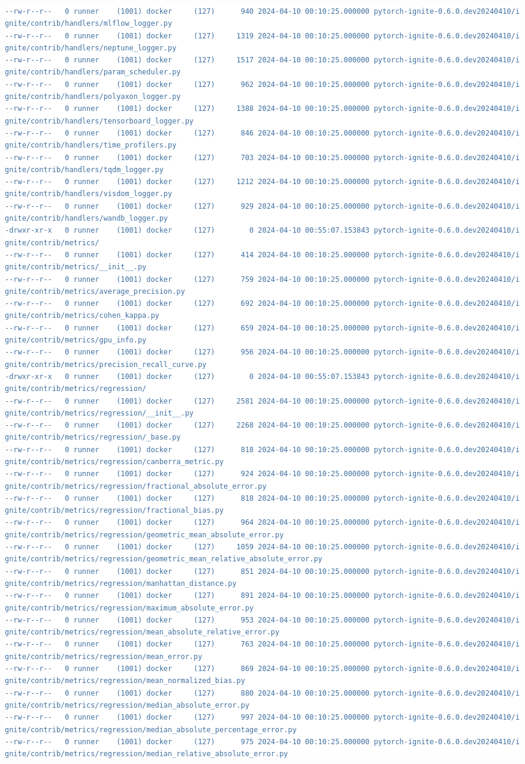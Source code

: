 ```diff
--rw-r--r--   0 runner    (1001) docker     (127)      940 2024-04-10 00:10:25.000000 pytorch-ignite-0.6.0.dev20240410/ignite/contrib/handlers/mlflow_logger.py
--rw-r--r--   0 runner    (1001) docker     (127)     1319 2024-04-10 00:10:25.000000 pytorch-ignite-0.6.0.dev20240410/ignite/contrib/handlers/neptune_logger.py
--rw-r--r--   0 runner    (1001) docker     (127)     1517 2024-04-10 00:10:25.000000 pytorch-ignite-0.6.0.dev20240410/ignite/contrib/handlers/param_scheduler.py
--rw-r--r--   0 runner    (1001) docker     (127)      962 2024-04-10 00:10:25.000000 pytorch-ignite-0.6.0.dev20240410/ignite/contrib/handlers/polyaxon_logger.py
--rw-r--r--   0 runner    (1001) docker     (127)     1388 2024-04-10 00:10:25.000000 pytorch-ignite-0.6.0.dev20240410/ignite/contrib/handlers/tensorboard_logger.py
--rw-r--r--   0 runner    (1001) docker     (127)      846 2024-04-10 00:10:25.000000 pytorch-ignite-0.6.0.dev20240410/ignite/contrib/handlers/time_profilers.py
--rw-r--r--   0 runner    (1001) docker     (127)      703 2024-04-10 00:10:25.000000 pytorch-ignite-0.6.0.dev20240410/ignite/contrib/handlers/tqdm_logger.py
--rw-r--r--   0 runner    (1001) docker     (127)     1212 2024-04-10 00:10:25.000000 pytorch-ignite-0.6.0.dev20240410/ignite/contrib/handlers/visdom_logger.py
--rw-r--r--   0 runner    (1001) docker     (127)      929 2024-04-10 00:10:25.000000 pytorch-ignite-0.6.0.dev20240410/ignite/contrib/handlers/wandb_logger.py
-drwxr-xr-x   0 runner    (1001) docker     (127)        0 2024-04-10 00:55:07.153843 pytorch-ignite-0.6.0.dev20240410/ignite/contrib/metrics/
--rw-r--r--   0 runner    (1001) docker     (127)      414 2024-04-10 00:10:25.000000 pytorch-ignite-0.6.0.dev20240410/ignite/contrib/metrics/__init__.py
--rw-r--r--   0 runner    (1001) docker     (127)      759 2024-04-10 00:10:25.000000 pytorch-ignite-0.6.0.dev20240410/ignite/contrib/metrics/average_precision.py
--rw-r--r--   0 runner    (1001) docker     (127)      692 2024-04-10 00:10:25.000000 pytorch-ignite-0.6.0.dev20240410/ignite/contrib/metrics/cohen_kappa.py
--rw-r--r--   0 runner    (1001) docker     (127)      659 2024-04-10 00:10:25.000000 pytorch-ignite-0.6.0.dev20240410/ignite/contrib/metrics/gpu_info.py
--rw-r--r--   0 runner    (1001) docker     (127)      956 2024-04-10 00:10:25.000000 pytorch-ignite-0.6.0.dev20240410/ignite/contrib/metrics/precision_recall_curve.py
-drwxr-xr-x   0 runner    (1001) docker     (127)        0 2024-04-10 00:55:07.153843 pytorch-ignite-0.6.0.dev20240410/ignite/contrib/metrics/regression/
--rw-r--r--   0 runner    (1001) docker     (127)     2581 2024-04-10 00:10:25.000000 pytorch-ignite-0.6.0.dev20240410/ignite/contrib/metrics/regression/__init__.py
--rw-r--r--   0 runner    (1001) docker     (127)     2268 2024-04-10 00:10:25.000000 pytorch-ignite-0.6.0.dev20240410/ignite/contrib/metrics/regression/_base.py
--rw-r--r--   0 runner    (1001) docker     (127)      818 2024-04-10 00:10:25.000000 pytorch-ignite-0.6.0.dev20240410/ignite/contrib/metrics/regression/canberra_metric.py
--rw-r--r--   0 runner    (1001) docker     (127)      924 2024-04-10 00:10:25.000000 pytorch-ignite-0.6.0.dev20240410/ignite/contrib/metrics/regression/fractional_absolute_error.py
--rw-r--r--   0 runner    (1001) docker     (127)      818 2024-04-10 00:10:25.000000 pytorch-ignite-0.6.0.dev20240410/ignite/contrib/metrics/regression/fractional_bias.py
--rw-r--r--   0 runner    (1001) docker     (127)      964 2024-04-10 00:10:25.000000 pytorch-ignite-0.6.0.dev20240410/ignite/contrib/metrics/regression/geometric_mean_absolute_error.py
--rw-r--r--   0 runner    (1001) docker     (127)     1059 2024-04-10 00:10:25.000000 pytorch-ignite-0.6.0.dev20240410/ignite/contrib/metrics/regression/geometric_mean_relative_absolute_error.py
--rw-r--r--   0 runner    (1001) docker     (127)      851 2024-04-10 00:10:25.000000 pytorch-ignite-0.6.0.dev20240410/ignite/contrib/metrics/regression/manhattan_distance.py
--rw-r--r--   0 runner    (1001) docker     (127)      891 2024-04-10 00:10:25.000000 pytorch-ignite-0.6.0.dev20240410/ignite/contrib/metrics/regression/maximum_absolute_error.py
--rw-r--r--   0 runner    (1001) docker     (127)      953 2024-04-10 00:10:25.000000 pytorch-ignite-0.6.0.dev20240410/ignite/contrib/metrics/regression/mean_absolute_relative_error.py
--rw-r--r--   0 runner    (1001) docker     (127)      763 2024-04-10 00:10:25.000000 pytorch-ignite-0.6.0.dev20240410/ignite/contrib/metrics/regression/mean_error.py
--rw-r--r--   0 runner    (1001) docker     (127)      869 2024-04-10 00:10:25.000000 pytorch-ignite-0.6.0.dev20240410/ignite/contrib/metrics/regression/mean_normalized_bias.py
--rw-r--r--   0 runner    (1001) docker     (127)      880 2024-04-10 00:10:25.000000 pytorch-ignite-0.6.0.dev20240410/ignite/contrib/metrics/regression/median_absolute_error.py
--rw-r--r--   0 runner    (1001) docker     (127)      997 2024-04-10 00:10:25.000000 pytorch-ignite-0.6.0.dev20240410/ignite/contrib/metrics/regression/median_absolute_percentage_error.py
--rw-r--r--   0 runner    (1001) docker     (127)      975 2024-04-10 00:10:25.000000 pytorch-ignite-0.6.0.dev20240410/ignite/contrib/metrics/regression/median_relative_absolute_error.py
```